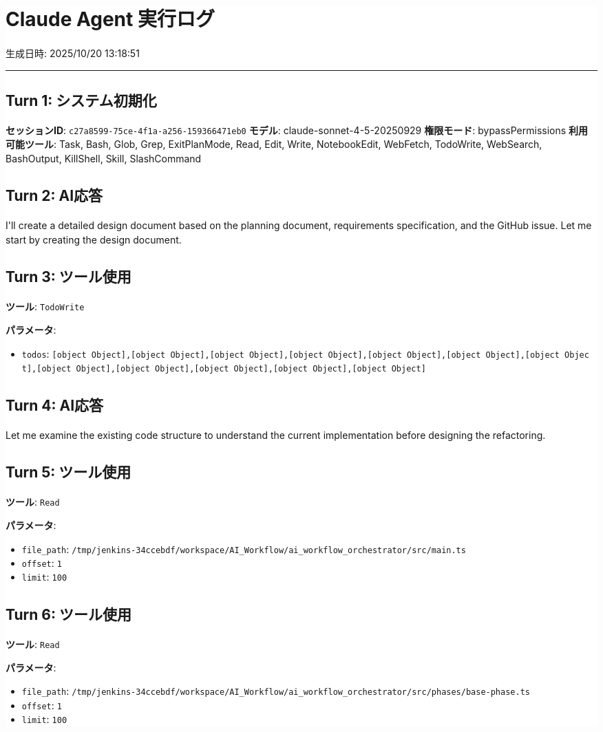 # Claude Agent 実行ログ

生成日時: 2025/10/20 13:18:51

---

## Turn 1: システム初期化

**セッションID**: `c27a8599-75ce-4f1a-a256-159366471eb0`
**モデル**: claude-sonnet-4-5-20250929
**権限モード**: bypassPermissions
**利用可能ツール**: Task, Bash, Glob, Grep, ExitPlanMode, Read, Edit, Write, NotebookEdit, WebFetch, TodoWrite, WebSearch, BashOutput, KillShell, Skill, SlashCommand

## Turn 2: AI応答

I'll create a detailed design document based on the planning document, requirements specification, and the GitHub issue. Let me start by creating the design document.

## Turn 3: ツール使用

**ツール**: `TodoWrite`

**パラメータ**:
- `todos`: `[object Object],[object Object],[object Object],[object Object],[object Object],[object Object],[object Object],[object Object],[object Object],[object Object],[object Object],[object Object]`

## Turn 4: AI応答

Let me examine the existing code structure to understand the current implementation before designing the refactoring.

## Turn 5: ツール使用

**ツール**: `Read`

**パラメータ**:
- `file_path`: `/tmp/jenkins-34ccebdf/workspace/AI_Workflow/ai_workflow_orchestrator/src/main.ts`
- `offset`: `1`
- `limit`: `100`

## Turn 6: ツール使用

**ツール**: `Read`

**パラメータ**:
- `file_path`: `/tmp/jenkins-34ccebdf/workspace/AI_Workflow/ai_workflow_orchestrator/src/phases/base-phase.ts`
- `offset`: `1`
- `limit`: `100`
